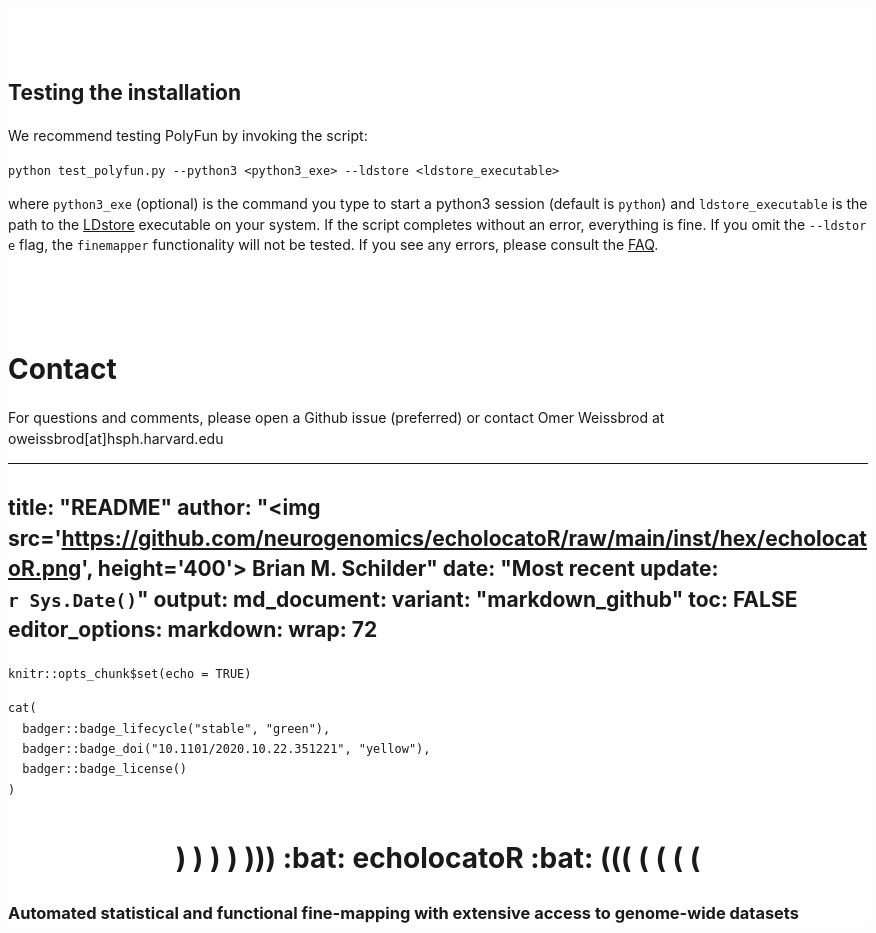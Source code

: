 
<br><br>

## Testing the installation
We recommend testing PolyFun by invoking the script:
```
python test_polyfun.py --python3 <python3_exe> --ldstore <ldstore_executable>
```
where `python3_exe` (optional) is the command you type to start a python3 session (default is `python`) and `ldstore_executable` is the path to the [LDstore](http://www.christianbenner.com/) executable on your system. If the script completes without an error, everything is fine. If you omit the `--ldstore` flag, the `finemapper` functionality will not be tested. If you see any errors, please consult the [FAQ](https://github.com/omerwe/polyfun/wiki/5.-FAQ).




<br><br>
# Contact
For questions and comments, please open a Github issue (preferred) or contact Omer Weissbrod at oweissbrod[at]hsph.harvard.edu



---
title: "README"
author: "<img src='https://github.com/neurogenomics/echolocatoR/raw/main/inst/hex/echolocatoR.png', height='400'> Brian M. Schilder"
date: "Most recent update:<br> `r Sys.Date()`"
output: 
  md_document:
    variant: "markdown_github"
    toc: FALSE
editor_options: 
  markdown: 
    wrap: 72
---

```{r setup, include=FALSE}
knitr::opts_chunk$set(echo = TRUE)
```



```{r, echo = FALSE, results='asis'} 
cat(
  badger::badge_lifecycle("stable", "green"),
  badger::badge_doi("10.1101/2020.10.22.351221", "yellow"),
  badger::badge_license() 
)
```



<center><h1>  ) ) ) ) ))) :bat: echolocatoR :bat: ((( ( ( ( ( </h1></center>

<h3> Automated statistical and functional fine-mapping with extensive access to genome-wide datasets </h3>

